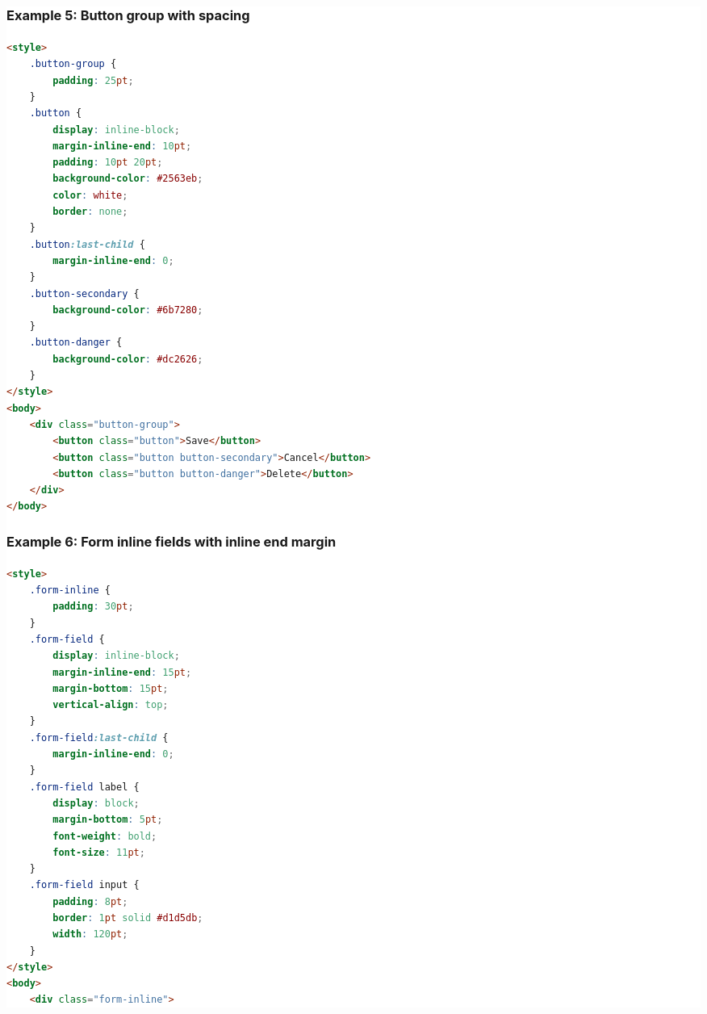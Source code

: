 ### Example 5: Button group with spacing

```html
<style>
    .button-group {
        padding: 25pt;
    }
    .button {
        display: inline-block;
        margin-inline-end: 10pt;
        padding: 10pt 20pt;
        background-color: #2563eb;
        color: white;
        border: none;
    }
    .button:last-child {
        margin-inline-end: 0;
    }
    .button-secondary {
        background-color: #6b7280;
    }
    .button-danger {
        background-color: #dc2626;
    }
</style>
<body>
    <div class="button-group">
        <button class="button">Save</button>
        <button class="button button-secondary">Cancel</button>
        <button class="button button-danger">Delete</button>
    </div>
</body>
```

### Example 6: Form inline fields with inline end margin

```html
<style>
    .form-inline {
        padding: 30pt;
    }
    .form-field {
        display: inline-block;
        margin-inline-end: 15pt;
        margin-bottom: 15pt;
        vertical-align: top;
    }
    .form-field:last-child {
        margin-inline-end: 0;
    }
    .form-field label {
        display: block;
        margin-bottom: 5pt;
        font-weight: bold;
        font-size: 11pt;
    }
    .form-field input {
        padding: 8pt;
        border: 1pt solid #d1d5db;
        width: 120pt;
    }
</style>
<body>
    <div class="form-inline">
```